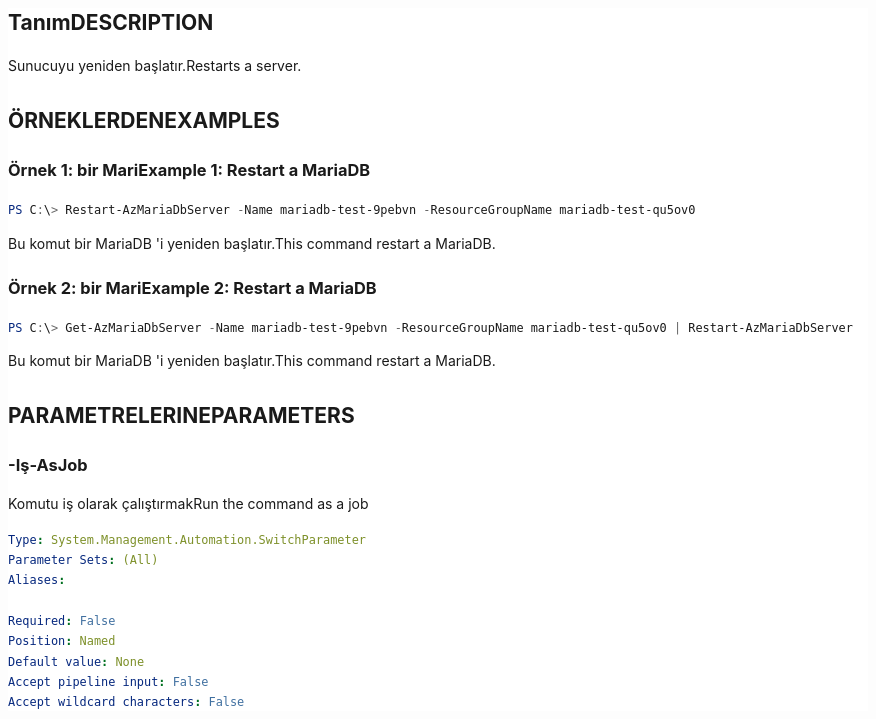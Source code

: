 ## <span data-ttu-id="ffce5-107">Tanım</span><span class="sxs-lookup"><span data-stu-id="ffce5-107">DESCRIPTION</span></span>
<span data-ttu-id="ffce5-108">Sunucuyu yeniden başlatır.</span><span class="sxs-lookup"><span data-stu-id="ffce5-108">Restarts a server.</span></span>

## <span data-ttu-id="ffce5-109">ÖRNEKLERDEN</span><span class="sxs-lookup"><span data-stu-id="ffce5-109">EXAMPLES</span></span>

### <span data-ttu-id="ffce5-110">Örnek 1: bir Mari</span><span class="sxs-lookup"><span data-stu-id="ffce5-110">Example 1: Restart a MariaDB</span></span>
```powershell
PS C:\> Restart-AzMariaDbServer -Name mariadb-test-9pebvn -ResourceGroupName mariadb-test-qu5ov0

```

<span data-ttu-id="ffce5-111">Bu komut bir MariaDB 'i yeniden başlatır.</span><span class="sxs-lookup"><span data-stu-id="ffce5-111">This command restart a MariaDB.</span></span>

### <span data-ttu-id="ffce5-112">Örnek 2: bir Mari</span><span class="sxs-lookup"><span data-stu-id="ffce5-112">Example 2: Restart a MariaDB</span></span>
```powershell
PS C:\> Get-AzMariaDbServer -Name mariadb-test-9pebvn -ResourceGroupName mariadb-test-qu5ov0 | Restart-AzMariaDbServer

```

<span data-ttu-id="ffce5-113">Bu komut bir MariaDB 'i yeniden başlatır.</span><span class="sxs-lookup"><span data-stu-id="ffce5-113">This command restart a MariaDB.</span></span>

## <span data-ttu-id="ffce5-114">PARAMETRELERINE</span><span class="sxs-lookup"><span data-stu-id="ffce5-114">PARAMETERS</span></span>

### <span data-ttu-id="ffce5-115">-Iş</span><span class="sxs-lookup"><span data-stu-id="ffce5-115">-AsJob</span></span>
<span data-ttu-id="ffce5-116">Komutu iş olarak çalıştırmak</span><span class="sxs-lookup"><span data-stu-id="ffce5-116">Run the command as a job</span></span>

```yaml
Type: System.Management.Automation.SwitchParameter
Parameter Sets: (All)
Aliases:

Required: False
Position: Named
Default value: None
Accept pipeline input: False
Accept wildcard characters: False
```
